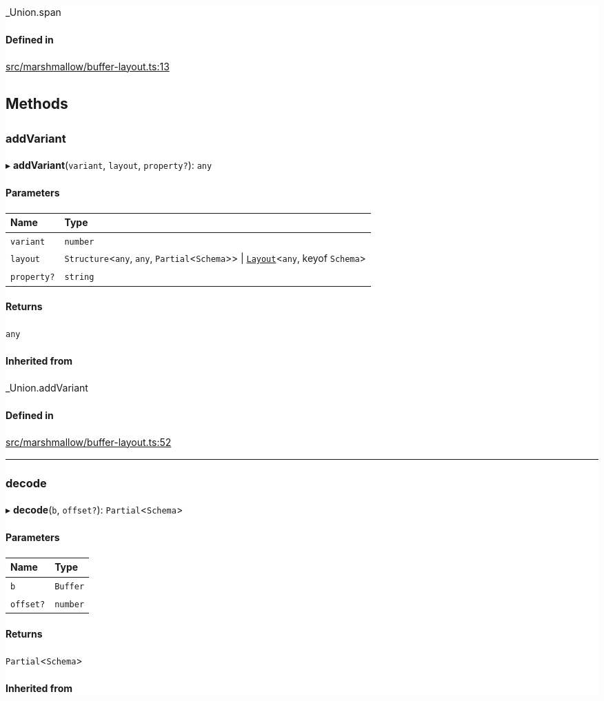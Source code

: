 \_Union.span

#### Defined in

[src/marshmallow/buffer-layout.ts:13](https://github.com/raydium-io/raydium-sdk/blob/3d95730/src/marshmallow/buffer-layout.ts#L13)

## Methods

### addVariant

▸ **addVariant**(`variant`, `layout`, `property?`): `any`

#### Parameters

| Name | Type |
| :------ | :------ |
| `variant` | `number` |
| `layout` | `Structure`<`any`, `any`, `Partial`<`Schema`\>\> \| [`Layout`](../modules.md#layout)<`any`, keyof `Schema`\> |
| `property?` | `string` |

#### Returns

`any`

#### Inherited from

\_Union.addVariant

#### Defined in

[src/marshmallow/buffer-layout.ts:52](https://github.com/raydium-io/raydium-sdk/blob/3d95730/src/marshmallow/buffer-layout.ts#L52)

___

### decode

▸ **decode**(`b`, `offset?`): `Partial`<`Schema`\>

#### Parameters

| Name | Type |
| :------ | :------ |
| `b` | `Buffer` |
| `offset?` | `number` |

#### Returns

`Partial`<`Schema`\>

#### Inherited from
